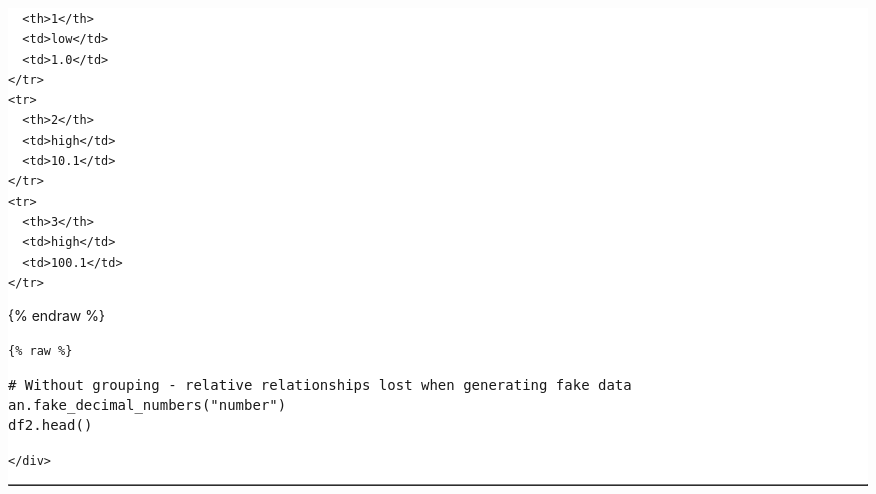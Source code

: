       <th>1</th>
      <td>low</td>
      <td>1.0</td>
    </tr>
    <tr>
      <th>2</th>
      <td>high</td>
      <td>10.1</td>
    </tr>
    <tr>
      <th>3</th>
      <td>high</td>
      <td>100.1</td>
    </tr>
  </tbody>
</table>
</div>
</div>

</div>

</div>
</div>

</div>
    {% endraw %}

    {% raw %}
    
<div class="cell border-box-sizing code_cell rendered">
<div class="input">

<div class="inner_cell">
    <div class="input_area">
<div class=" highlight hl-ipython3"><pre><span></span><span class="c1"># Without grouping - relative relationships lost when generating fake data</span>
<span class="n">an</span><span class="o">.</span><span class="n">fake_decimal_numbers</span><span class="p">(</span><span class="s2">&quot;number&quot;</span><span class="p">)</span>
<span class="n">df2</span><span class="o">.</span><span class="n">head</span><span class="p">()</span>
</pre></div>

    </div>
</div>
</div>

<div class="output_wrapper">
<div class="output">

<div class="output_area">


<div class="output_html rendered_html output_subarea output_execute_result">
<div>
<style scoped>
    .dataframe tbody tr th:only-of-type {
        vertical-align: middle;
    }

    .dataframe tbody tr th {
        vertical-align: top;
    }

    .dataframe thead th {
        text-align: right;
    }
</style>
<table border="1" class="dataframe">
  <thead>
